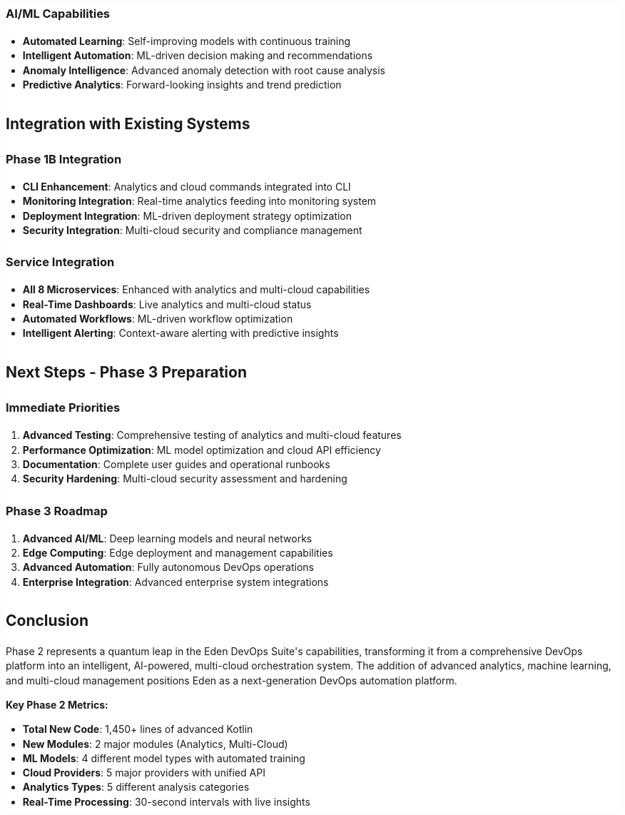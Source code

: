 ### AI/ML Capabilities
- **Automated Learning**: Self-improving models with continuous training
- **Intelligent Automation**: ML-driven decision making and recommendations
- **Anomaly Intelligence**: Advanced anomaly detection with root cause analysis
- **Predictive Analytics**: Forward-looking insights and trend prediction

## Integration with Existing Systems

### Phase 1B Integration
- **CLI Enhancement**: Analytics and cloud commands integrated into CLI
- **Monitoring Integration**: Real-time analytics feeding into monitoring system
- **Deployment Integration**: ML-driven deployment strategy optimization
- **Security Integration**: Multi-cloud security and compliance management

### Service Integration
- **All 8 Microservices**: Enhanced with analytics and multi-cloud capabilities
- **Real-Time Dashboards**: Live analytics and multi-cloud status
- **Automated Workflows**: ML-driven workflow optimization
- **Intelligent Alerting**: Context-aware alerting with predictive insights

## Next Steps - Phase 3 Preparation

### Immediate Priorities
1. **Advanced Testing**: Comprehensive testing of analytics and multi-cloud features
2. **Performance Optimization**: ML model optimization and cloud API efficiency
3. **Documentation**: Complete user guides and operational runbooks
4. **Security Hardening**: Multi-cloud security assessment and hardening

### Phase 3 Roadmap
1. **Advanced AI/ML**: Deep learning models and neural networks
2. **Edge Computing**: Edge deployment and management capabilities
3. **Advanced Automation**: Fully autonomous DevOps operations
4. **Enterprise Integration**: Advanced enterprise system integrations

## Conclusion

Phase 2 represents a quantum leap in the Eden DevOps Suite's capabilities, transforming it from a comprehensive DevOps platform into an intelligent, AI-powered, multi-cloud orchestration system. The addition of advanced analytics, machine learning, and multi-cloud management positions Eden as a next-generation DevOps automation platform.

**Key Phase 2 Metrics:**
- **Total New Code**: 1,450+ lines of advanced Kotlin
- **New Modules**: 2 major modules (Analytics, Multi-Cloud)
- **ML Models**: 4 different model types with automated training
- **Cloud Providers**: 5 major providers with unified API
- **Analytics Types**: 5 different analysis categories
- **Real-Time Processing**: 30-second intervals with live insights
